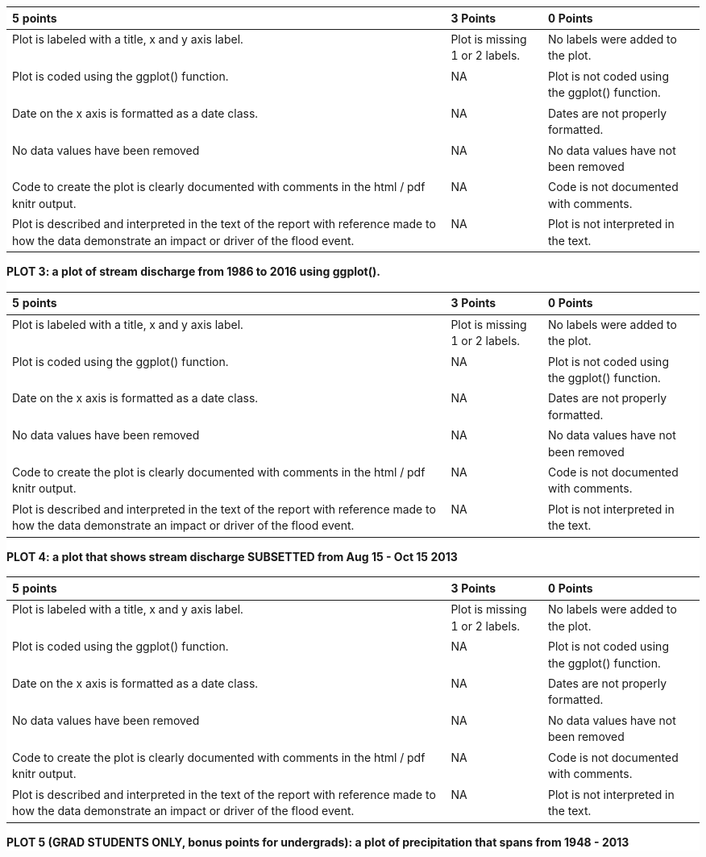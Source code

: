 | 5 points                                                                                                                                            | 3 Points                       | 0 Points                                       |  |
|:----------------------------------------------------------------------------------------------------------------------------------------------------|:-------------------------------|:-----------------------------------------------|:-|
| Plot is labeled with a title, x and y axis label.                                                                                                   | Plot is missing 1 or 2 labels. | No labels were added to the plot.              |  |
| Plot is coded using the ggplot() function.                                                                                                          | NA                             | Plot is not coded using the ggplot() function. |  |
| Date on the x axis is formatted as a date class.                                                                                                    | NA                             | Dates are not properly formatted.              |  |
| No data values have been removed                                                                                                                    | NA                             | No data values have not been removed           |  |
| Code to create the plot is clearly documented with comments in the html / pdf knitr output.                                                         | NA                             | Code is not documented with comments.          |  |
| Plot is described and interpreted in the text of the report with reference made to how the data demonstrate an impact or driver of the flood event. | NA                             | Plot is not interpreted in the text.           |  |

**PLOT 3: a plot of stream discharge from 1986 to 2016 using ggplot().**

| 5 points                                                                                                                                            | 3 Points                       | 0 Points                                       |  |
|:----------------------------------------------------------------------------------------------------------------------------------------------------|:-------------------------------|:-----------------------------------------------|:-|
| Plot is labeled with a title, x and y axis label.                                                                                                   | Plot is missing 1 or 2 labels. | No labels were added to the plot.              |  |
| Plot is coded using the ggplot() function.                                                                                                          | NA                             | Plot is not coded using the ggplot() function. |  |
| Date on the x axis is formatted as a date class.                                                                                                    | NA                             | Dates are not properly formatted.              |  |
| No data values have been removed                                                                                                                    | NA                             | No data values have not been removed           |  |
| Code to create the plot is clearly documented with comments in the html / pdf knitr output.                                                         | NA                             | Code is not documented with comments.          |  |
| Plot is described and interpreted in the text of the report with reference made to how the data demonstrate an impact or driver of the flood event. | NA                             | Plot is not interpreted in the text.           |  |

**PLOT 4: a plot that shows stream discharge SUBSETTED from Aug 15 - Oct 15 2013**

| 5 points                                                                                                                                            | 3 Points                       | 0 Points                                       |  |
|:----------------------------------------------------------------------------------------------------------------------------------------------------|:-------------------------------|:-----------------------------------------------|:-|
| Plot is labeled with a title, x and y axis label.                                                                                                   | Plot is missing 1 or 2 labels. | No labels were added to the plot.              |  |
| Plot is coded using the ggplot() function.                                                                                                          | NA                             | Plot is not coded using the ggplot() function. |  |
| Date on the x axis is formatted as a date class.                                                                                                    | NA                             | Dates are not properly formatted.              |  |
| No data values have been removed                                                                                                                    | NA                             | No data values have not been removed           |  |
| Code to create the plot is clearly documented with comments in the html / pdf knitr output.                                                         | NA                             | Code is not documented with comments.          |  |
| Plot is described and interpreted in the text of the report with reference made to how the data demonstrate an impact or driver of the flood event. | NA                             | Plot is not interpreted in the text.           |  |


**PLOT 5 (GRAD STUDENTS ONLY, bonus points for undergrads): a plot of precipitation that spans from 1948 - 2013**

